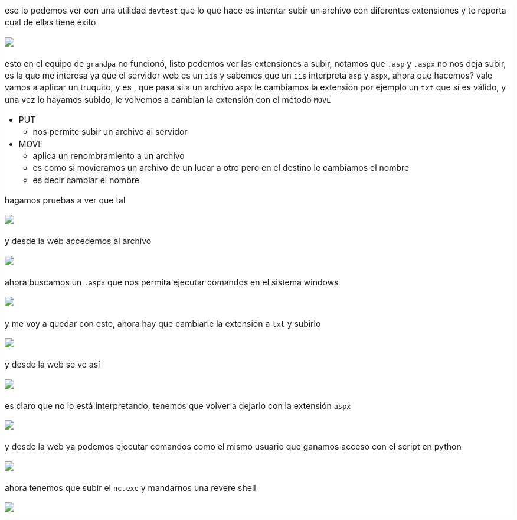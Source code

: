 eso lo podemos ver con una utilidad `devtest` que lo que hace es intentar subir un archivo con diferentes extensiones 
y te reporta cual de ellas tiene éxito

![](htb-writeup-granny/shell2.png)

esto en el equipo de `grandpa` no funcionó, listo podemos ver las extensiones a subir, notamos que `.asp` y `.aspx` 
no nos deja subir, es la que me interesa ya que el servidor web es un `iis` y sabemos que un `iis` interpreta `asp` y `aspx`,
ahora que hacemos? vale vamos a aplicar un truquito, y es , que pasa si a un archivo `aspx` le cambiamos la extensión por 
ejemplo un `txt` que sí es válido, y una vez lo hayamos subido, le volvemos a cambian la extensión con el método `MOVE`

- PUT
	+ nos permite subir un archivo al servidor
- MOVE
	+ aplica un renombramiento a un archivo
	+ es como si movieramos un archivo de un lucar a otro pero en el destino le cambiamos el nombre
	+ es decir cambiar el nombre

hagamos pruebas a ver que tal

![](htb-writeup-granny/shell3.png)

y desde la web accedemos al archivo

![](htb-writeup-granny/shell4.png)

ahora buscamos un `.aspx` que nos permita ejecutar comandos en el sistema windows

![](htb-writeup-granny/shell5.png)

y me voy a quedar con este, ahora hay que cambiarle la extensión a `txt` y subirlo

![](htb-writeup-granny/shell6.png)

y desde la web se ve así

![](htb-writeup-granny/shell7.png)

es claro que no lo está interpretando, tenemos que volver a dejarlo con la extensión `aspx` 

![](htb-writeup-granny/shell8.png)

y desde la web ya podemos ejecutar comandos como el mismo usuario que ganamos acceso con el script en python

![](htb-writeup-granny/shell9.png)

ahora tenemos que subir el `nc.exe` y mandarnos una revere shell

![](htb-writeup-granny/shell10.png)
